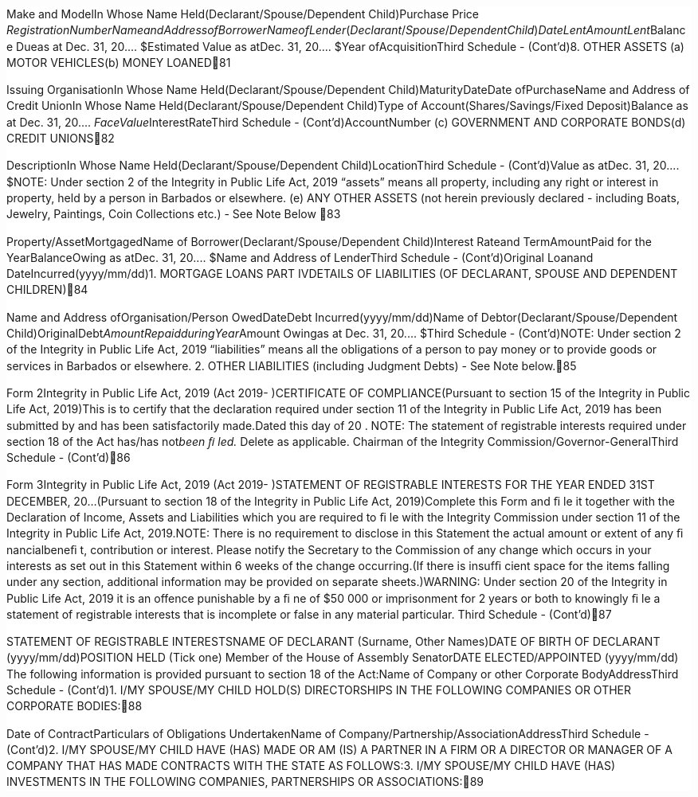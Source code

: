 Make and ModelIn Whose Name Held(Declarant/Spouse/Dependent Child)Purchase Price $Registration NumberName and Address of BorrowerName of Lender(Declarant/Spouse/Dependent Child)Date LentAmount Lent$Balance Dueas at Dec. 31, 20.... $Estimated Value as atDec. 31, 20.... $Year ofAcquisitionThird Schedule - (Cont’d)8. OTHER ASSETS (a) MOTOR VEHICLES(b) MONEY LOANED81

Issuing OrganisationIn Whose Name Held(Declarant/Spouse/Dependent Child)MaturityDateDate ofPurchaseName and Address of Credit UnionIn Whose Name Held(Declarant/Spouse/Dependent Child)Type of Account(Shares/Savings/Fixed Deposit)Balance as at Dec. 31, 20.... $Face Value$InterestRateThird Schedule - (Cont’d)AccountNumber (c)  GOVERNMENT AND CORPORATE BONDS(d) CREDIT UNIONS82

DescriptionIn Whose Name Held(Declarant/Spouse/Dependent Child)LocationThird Schedule - (Cont’d)Value as atDec. 31, 20.... $NOTE: Under section 2 of the Integrity in Public Life Act, 2019 “assets” means all property, including any right or  interest in property, held by a person in Barbados or elsewhere.  (e) ANY OTHER ASSETS  (not herein previously declared - including  Boats, Jewelry, Paintings, Coin Collections etc.) - See Note   Below 83

Property/AssetMortgagedName of Borrower(Declarant/Spouse/Dependent Child)Interest Rateand TermAmountPaid for the YearBalanceOwing as atDec. 31, 20.... $Name and Address of LenderThird Schedule - (Cont’d)Original Loanand DateIncurred(yyyy/mm/dd)1.  MORTGAGE LOANS PART IVDETAILS OF LIABILITIES (OF DECLARANT, SPOUSE AND DEPENDENT CHILDREN)84

Name and Address ofOrganisation/Person OwedDateDebt Incurred(yyyy/mm/dd)Name of Debtor(Declarant/Spouse/Dependent Child)OriginalDebt$Amount Repaidduring Year$Amount Owingas at Dec. 31, 20.... $Third Schedule - (Cont’d)NOTE: Under section 2 of the Integrity in Public Life Act, 2019 “liabilities” means all the obligations of a person to  pay money or to provide goods or services in Barbados or elsewhere. 2.  OTHER LIABILITIES (including Judgment Debts) - See Note below.85

Form 2Integrity in Public Life Act, 2019 (Act 2019-  )CERTIFICATE OF COMPLIANCE(Pursuant to section 15 of the Integrity in Public Life Act, 2019)This is to certify that the declaration required under section 11 of the Integrity in Public Life Act, 2019 has been submitted by             and has been satisfactorily made.Dated this  day of    20      . NOTE:  The statement of registrable interests required under section 18 of the Act has/has not*been ﬁ led.* Delete as applicable. Chairman of the Integrity Commission/Governor-GeneralThird Schedule - (Cont’d)86

Form 3Integrity in Public Life Act, 2019 (Act 2019-  )STATEMENT OF REGISTRABLE INTERESTS FOR THE YEAR ENDED 31ST DECEMBER, 20…(Pursuant to section 18 of the Integrity in Public Life Act, 2019)Complete this Form and ﬁ le it together with the Declaration of Income, Assets and Liabilities which you are required to ﬁ le with the Integrity Commission under section 11 of the Integrity in Public Life Act, 2019.NOTE: There is no requirement to disclose in this Statement the actual amount or extent of any ﬁ nancialbeneﬁ t, contribution or interest. Please notify the Secretary to the Commission of any change which occurs in your interests as set out in this Statement within 6 weeks of the change occurring.(If there is insufﬁ cient space for the items falling under any section, additional information may be provided on separate sheets.)WARNING: Under section 20 of the Integrity in Public Life Act, 2019 it is an offence punishable by a ﬁ ne of $50 000 or imprisonment for 2 years or both to knowingly ﬁ le a statement of registrable  interests that is incomplete or false in any material particular.  Third Schedule - (Cont’d)87

STATEMENT OF REGISTRABLE INTERESTSNAME OF DECLARANT (Surname, Other Names)DATE OF BIRTH OF DECLARANT (yyyy/mm/dd)POSITION HELD (Tick one)  Member of the House of Assembly SenatorDATE ELECTED/APPOINTED (yyyy/mm/dd)  The following information is provided pursuant to section 18 of the Act:Name of Company or other Corporate BodyAddressThird Schedule - (Cont’d)1. I/MY SPOUSE/MY CHILD HOLD(S) DIRECTORSHIPS IN THE FOLLOWING COMPANIES OR OTHER CORPORATE BODIES:88

Date of ContractParticulars of Obligations UndertakenName of Company/Partnership/AssociationAddressThird Schedule - (Cont’d)2. I/MY SPOUSE/MY CHILD HAVE (HAS) MADE OR AM (IS) A PARTNER IN A FIRM OR A DIRECTOR OR MANAGER OF A COMPANY THAT HAS MADE CONTRACTS WITH THE STATE AS FOLLOWS:3. I/MY SPOUSE/MY CHILD HAVE (HAS) INVESTMENTS IN THE FOLLOWING  COMPANIES,  PARTNERSHIPS OR ASSOCIATIONS:89
